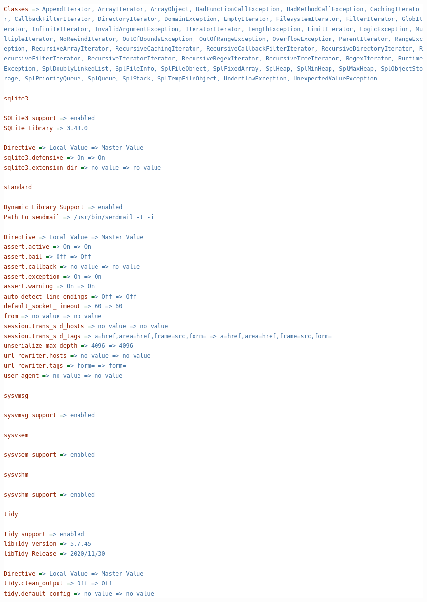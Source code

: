 ``` ini
Classes => AppendIterator, ArrayIterator, ArrayObject, BadFunctionCallException, BadMethodCallException, CachingIterator, CallbackFilterIterator, DirectoryIterator, DomainException, EmptyIterator, FilesystemIterator, FilterIterator, GlobIterator, InfiniteIterator, InvalidArgumentException, IteratorIterator, LengthException, LimitIterator, LogicException, MultipleIterator, NoRewindIterator, OutOfBoundsException, OutOfRangeException, OverflowException, ParentIterator, RangeException, RecursiveArrayIterator, RecursiveCachingIterator, RecursiveCallbackFilterIterator, RecursiveDirectoryIterator, RecursiveFilterIterator, RecursiveIteratorIterator, RecursiveRegexIterator, RecursiveTreeIterator, RegexIterator, RuntimeException, SplDoublyLinkedList, SplFileInfo, SplFileObject, SplFixedArray, SplHeap, SplMinHeap, SplMaxHeap, SplObjectStorage, SplPriorityQueue, SplQueue, SplStack, SplTempFileObject, UnderflowException, UnexpectedValueException

sqlite3

SQLite3 support => enabled
SQLite Library => 3.48.0

Directive => Local Value => Master Value
sqlite3.defensive => On => On
sqlite3.extension_dir => no value => no value

standard

Dynamic Library Support => enabled
Path to sendmail => /usr/bin/sendmail -t -i

Directive => Local Value => Master Value
assert.active => On => On
assert.bail => Off => Off
assert.callback => no value => no value
assert.exception => On => On
assert.warning => On => On
auto_detect_line_endings => Off => Off
default_socket_timeout => 60 => 60
from => no value => no value
session.trans_sid_hosts => no value => no value
session.trans_sid_tags => a=href,area=href,frame=src,form= => a=href,area=href,frame=src,form=
unserialize_max_depth => 4096 => 4096
url_rewriter.hosts => no value => no value
url_rewriter.tags => form= => form=
user_agent => no value => no value

sysvmsg

sysvmsg support => enabled

sysvsem

sysvsem support => enabled

sysvshm

sysvshm support => enabled

tidy

Tidy support => enabled
libTidy Version => 5.7.45
libTidy Release => 2020/11/30

Directive => Local Value => Master Value
tidy.clean_output => Off => Off
tidy.default_config => no value => no value

```